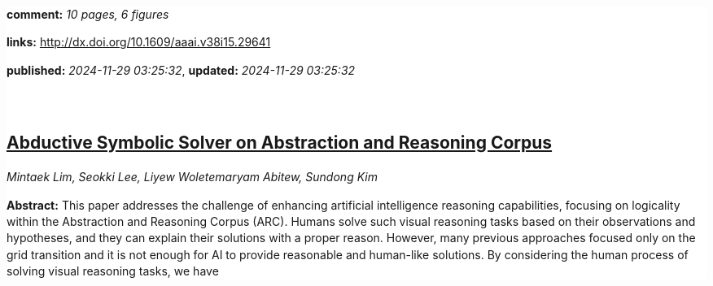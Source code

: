 
**comment:** *10 pages, 6 figures*

**links:** http://dx.doi.org/10.1609/aaai.v38i15.29641

**published:** *2024-11-29 03:25:32*, **updated:** *2024-11-29 03:25:32*

<br>

## [Abductive Symbolic Solver on Abstraction and Reasoning Corpus](https://arxiv.org/pdf/2411.18158)

*Mintaek Lim, Seokki Lee, Liyew Woletemaryam Abitew, Sundong Kim*

**Abstract:** This paper addresses the challenge of enhancing artificial intelligence
reasoning capabilities, focusing on logicality within the Abstraction and
Reasoning Corpus (ARC). Humans solve such visual reasoning tasks based on their
observations and hypotheses, and they can explain their solutions with a proper
reason. However, many previous approaches focused only on the grid transition
and it is not enough for AI to provide reasonable and human-like solutions. By
considering the human process of solving visual reasoning tasks, we have
